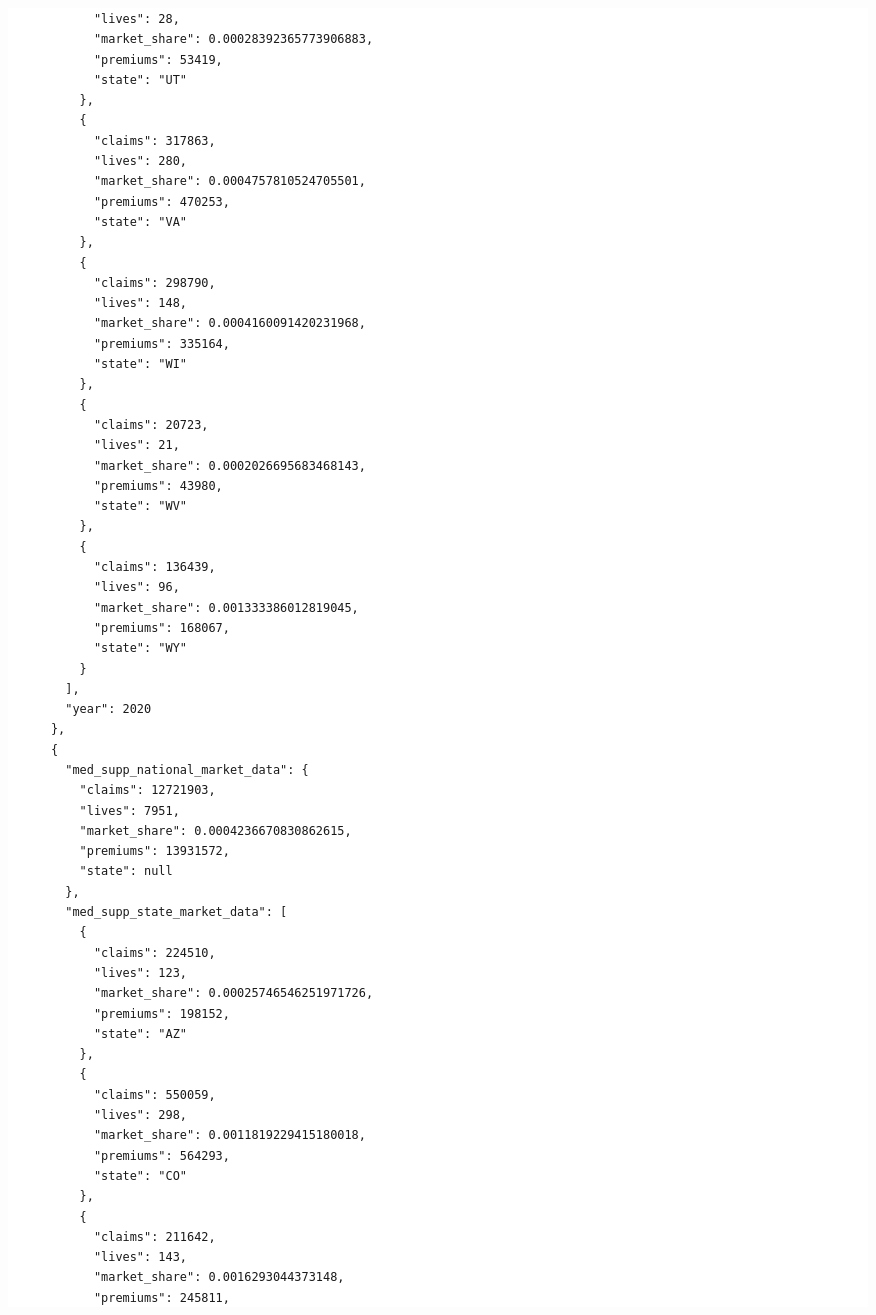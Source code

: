                 "lives": 28,
                "market_share": 0.00028392365773906883,
                "premiums": 53419,
                "state": "UT"
              },
              {
                "claims": 317863,
                "lives": 280,
                "market_share": 0.0004757810524705501,
                "premiums": 470253,
                "state": "VA"
              },
              {
                "claims": 298790,
                "lives": 148,
                "market_share": 0.0004160091420231968,
                "premiums": 335164,
                "state": "WI"
              },
              {
                "claims": 20723,
                "lives": 21,
                "market_share": 0.0002026695683468143,
                "premiums": 43980,
                "state": "WV"
              },
              {
                "claims": 136439,
                "lives": 96,
                "market_share": 0.001333386012819045,
                "premiums": 168067,
                "state": "WY"
              }
            ],
            "year": 2020
          },
          {
            "med_supp_national_market_data": {
              "claims": 12721903,
              "lives": 7951,
              "market_share": 0.0004236670830862615,
              "premiums": 13931572,
              "state": null
            },
            "med_supp_state_market_data": [
              {
                "claims": 224510,
                "lives": 123,
                "market_share": 0.00025746546251971726,
                "premiums": 198152,
                "state": "AZ"
              },
              {
                "claims": 550059,
                "lives": 298,
                "market_share": 0.0011819229415180018,
                "premiums": 564293,
                "state": "CO"
              },
              {
                "claims": 211642,
                "lives": 143,
                "market_share": 0.0016293044373148,
                "premiums": 245811,